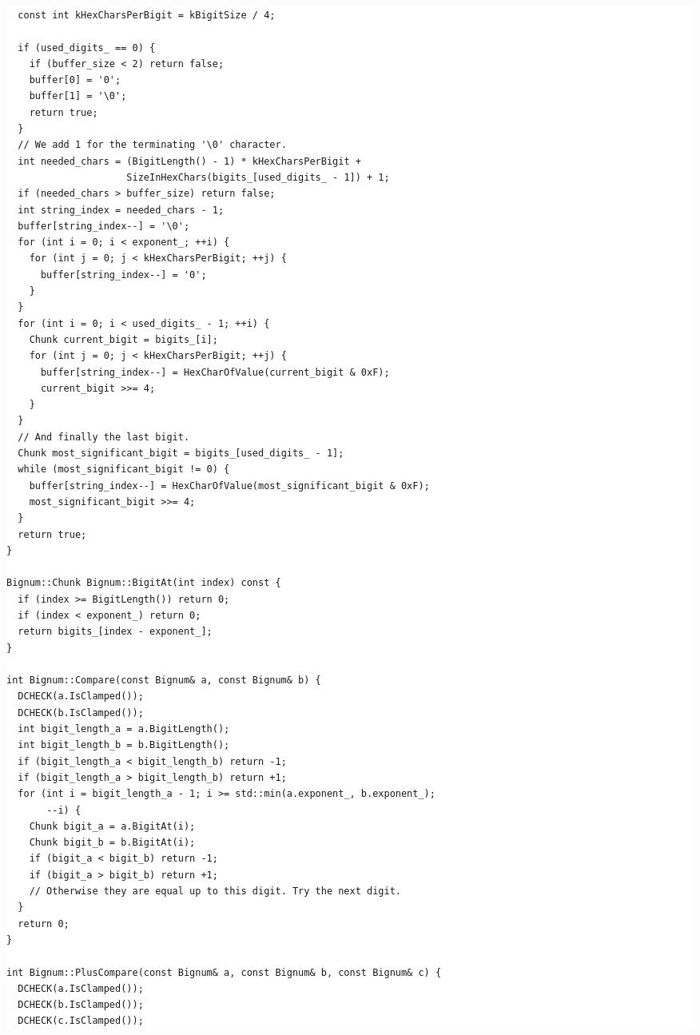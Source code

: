 ```
  const int kHexCharsPerBigit = kBigitSize / 4;

  if (used_digits_ == 0) {
    if (buffer_size < 2) return false;
    buffer[0] = '0';
    buffer[1] = '\0';
    return true;
  }
  // We add 1 for the terminating '\0' character.
  int needed_chars = (BigitLength() - 1) * kHexCharsPerBigit +
                     SizeInHexChars(bigits_[used_digits_ - 1]) + 1;
  if (needed_chars > buffer_size) return false;
  int string_index = needed_chars - 1;
  buffer[string_index--] = '\0';
  for (int i = 0; i < exponent_; ++i) {
    for (int j = 0; j < kHexCharsPerBigit; ++j) {
      buffer[string_index--] = '0';
    }
  }
  for (int i = 0; i < used_digits_ - 1; ++i) {
    Chunk current_bigit = bigits_[i];
    for (int j = 0; j < kHexCharsPerBigit; ++j) {
      buffer[string_index--] = HexCharOfValue(current_bigit & 0xF);
      current_bigit >>= 4;
    }
  }
  // And finally the last bigit.
  Chunk most_significant_bigit = bigits_[used_digits_ - 1];
  while (most_significant_bigit != 0) {
    buffer[string_index--] = HexCharOfValue(most_significant_bigit & 0xF);
    most_significant_bigit >>= 4;
  }
  return true;
}

Bignum::Chunk Bignum::BigitAt(int index) const {
  if (index >= BigitLength()) return 0;
  if (index < exponent_) return 0;
  return bigits_[index - exponent_];
}

int Bignum::Compare(const Bignum& a, const Bignum& b) {
  DCHECK(a.IsClamped());
  DCHECK(b.IsClamped());
  int bigit_length_a = a.BigitLength();
  int bigit_length_b = b.BigitLength();
  if (bigit_length_a < bigit_length_b) return -1;
  if (bigit_length_a > bigit_length_b) return +1;
  for (int i = bigit_length_a - 1; i >= std::min(a.exponent_, b.exponent_);
       --i) {
    Chunk bigit_a = a.BigitAt(i);
    Chunk bigit_b = b.BigitAt(i);
    if (bigit_a < bigit_b) return -1;
    if (bigit_a > bigit_b) return +1;
    // Otherwise they are equal up to this digit. Try the next digit.
  }
  return 0;
}

int Bignum::PlusCompare(const Bignum& a, const Bignum& b, const Bignum& c) {
  DCHECK(a.IsClamped());
  DCHECK(b.IsClamped());
  DCHECK(c.IsClamped());
```